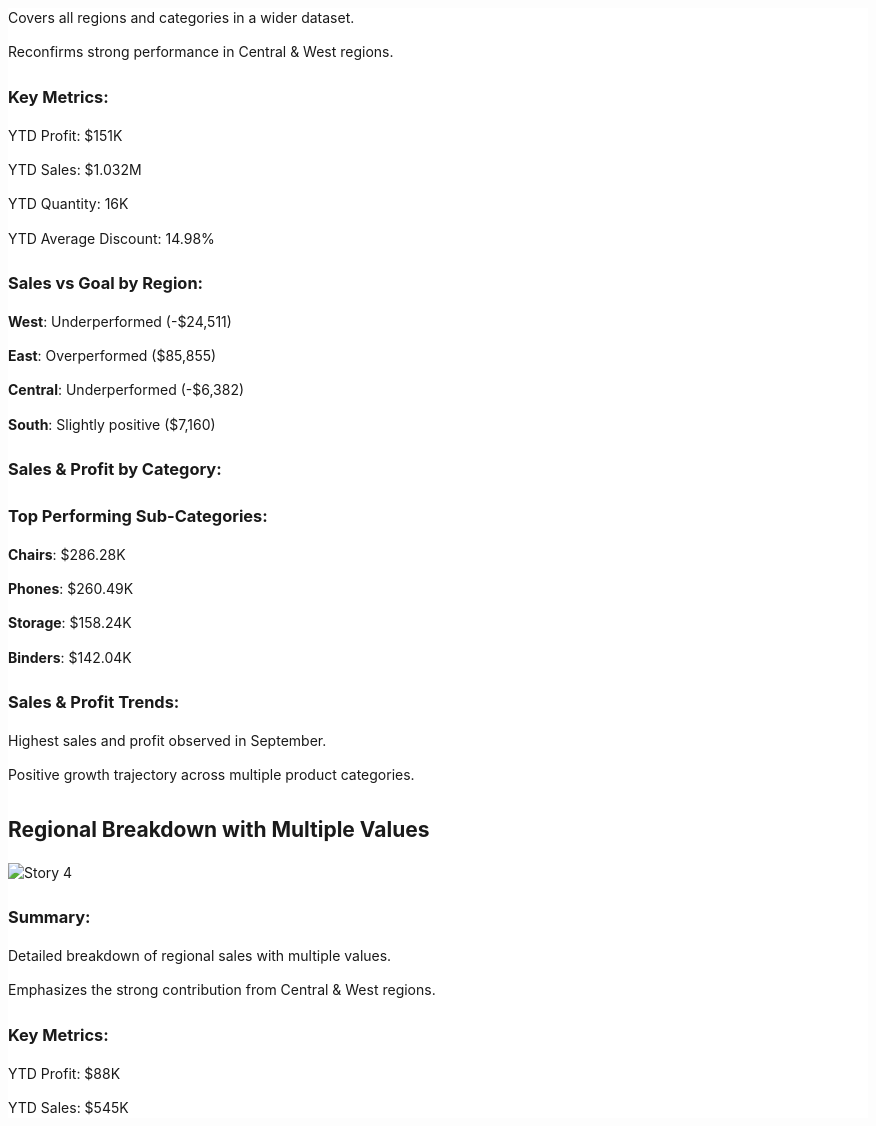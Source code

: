 Covers all regions and categories in a wider dataset.

Reconfirms strong performance in Central & West regions.

### Key Metrics:

YTD Profit: $151K

YTD Sales: $1.032M

YTD Quantity: 16K

YTD Average Discount: 14.98%

### Sales vs Goal by Region:

**West**: Underperformed (-$24,511)

**East**: Overperformed ($85,855)

**Central**: Underperformed (-$6,382)

**South**: Slightly positive ($7,160)

### Sales & Profit by Category:

### Top Performing Sub-Categories:

**Chairs**: $286.28K

**Phones**: $260.49K

**Storage**: $158.24K

**Binders**: $142.04K

### Sales & Profit Trends:

Highest sales and profit observed in September.

Positive growth trajectory across multiple product categories.


## Regional Breakdown with Multiple Values

<img width="960" alt="Story 4" src="https://github.com/user-attachments/assets/3a50762d-ad62-435f-ac5c-22b85eeff5bd" />

### Summary:

Detailed breakdown of regional sales with multiple values.

Emphasizes the strong contribution from Central & West regions.

### Key Metrics:

YTD Profit: $88K

YTD Sales: $545K
